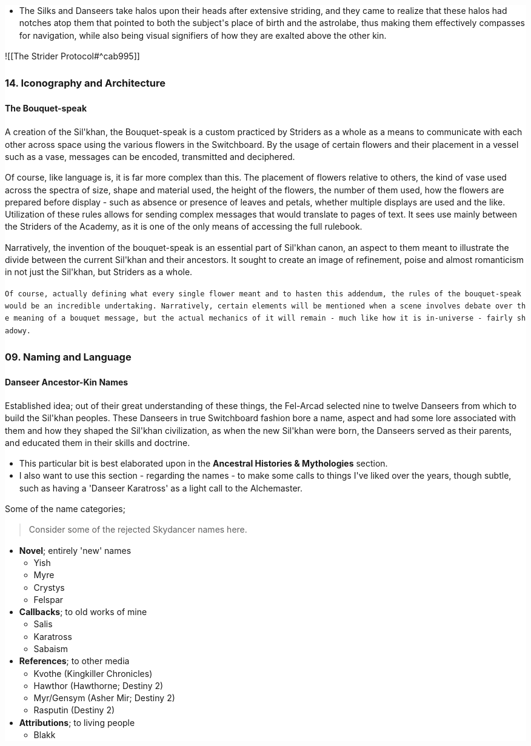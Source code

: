 - The Silks and Danseers take halos upon their heads after extensive striding, and they came to realize that these halos had notches atop them that pointed to both the subject's place of birth and the astrolabe, thus making them effectively compasses for navigation, while also being visual signifiers of how they are exalted above the other kin.

![[The Strider Protocol#^cab995]]


### 14. Iconography and Architecture
#### The Bouquet-speak
A creation of the Sil'khan, the Bouquet-speak is a custom practiced by Striders as a whole as a means to communicate with each other across space using the various flowers in the Switchboard. By the usage of certain flowers and their placement in a vessel such as a vase, messages can be encoded, transmitted and deciphered. 

Of course, like language is, it is far more complex than this. The placement of flowers relative to others, the kind of vase used across the spectra of size, shape and material used, the height of the flowers, the number of them used, how the flowers are prepared before display - such as absence or presence of leaves and petals, whether multiple displays are used and the like. Utilization of these rules allows for sending complex messages that would translate to pages of text. It sees use mainly between the Striders of the Academy, as it is one of the only means of accessing the full rulebook.

Narratively, the invention of the bouquet-speak is an essential part of Sil'khan canon, an aspect to them meant to illustrate the divide between the current Sil'khan and their ancestors. It sought to create an image of refinement, poise and almost romanticism in not just the Sil'khan, but Striders as a whole.

	Of course, actually defining what every single flower meant and to hasten this addendum, the rules of the bouquet-speak would be an incredible undertaking. Narratively, certain elements will be mentioned when a scene involves debate over the meaning of a bouquet message, but the actual mechanics of it will remain - much like how it is in-universe - fairly shadowy. 

### 09. Naming and Language
#### Danseer Ancestor-Kin Names
Established idea; out of their great understanding of these things, the Fel-Arcad selected nine to twelve Danseers from which to build the Sil'khan peoples. These Danseers in true Switchboard fashion bore a name, aspect and had some lore associated with them and how they shaped the Sil'khan civilization, as when the new Sil'khan were born, the Danseers served as their parents, and educated them in their skills and doctrine.

- This particular bit is best elaborated upon in the **Ancestral Histories & Mythologies** section. 
- I also want to use this section - regarding the names - to make some calls to things I've liked over the years, though subtle, such as having a 'Danseer Karatross' as a light call to the Alchemaster.

Some of the name categories;
> Consider some of the rejected Skydancer names here.

- **Novel**; entirely 'new' names
	- Yish
	- Myre
	- Crystys
	- Felspar
- **Callbacks**; to old works of mine
	- Salis
	- Karatross
	- Sabaism
- **References**; to other media
	- Kvothe (Kingkiller Chronicles)
	- Hawthor (Hawthorne; Destiny 2)
	- Myr/Gensym (Asher Mir; Destiny 2)
	- Rasputin (Destiny 2)
- **Attributions**; to living people
	- Blakk